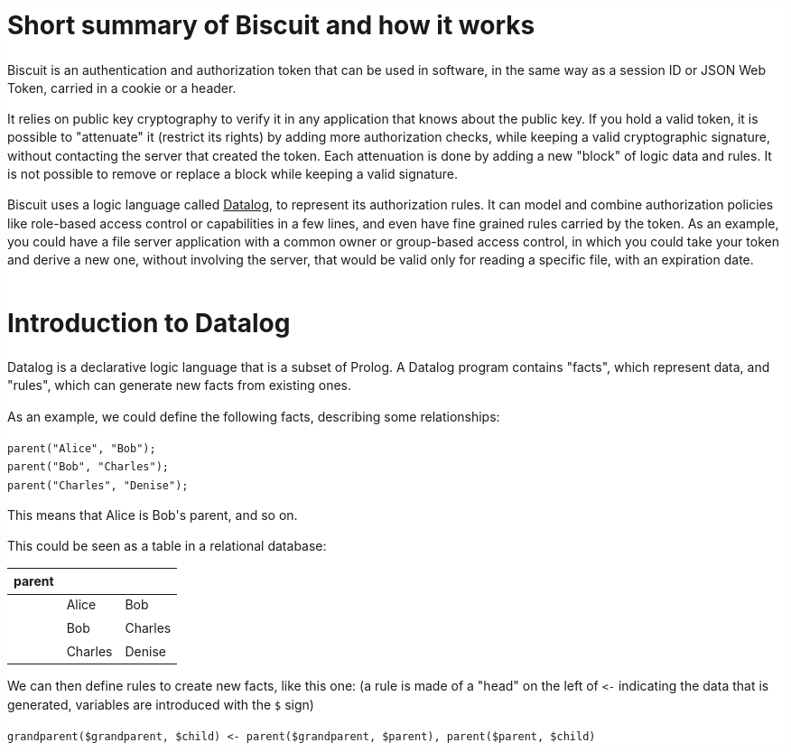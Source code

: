 # Short summary of Biscuit and how it works

Biscuit is an authentication and authorization token that can be used
in software, in the same way as a session ID or JSON Web Token,
carried in a cookie or a header.

It relies on public key cryptography to verify it in any application that
knows about the public key.
If you hold a valid token, it is possible to "attenuate" it (restrict its rights)
by adding more authorization checks, while keeping a valid cryptographic
signature, without contacting the server that created the token. Each attenuation
is done by adding a new "block" of logic data and rules. It is not possible to
remove or replace a block while keeping a valid signature.

Biscuit uses a logic language called [Datalog](https://en.wikipedia.org/wiki/Datalog),
to represent its authorization rules. It can model and combine authorization policies
like role-based access control or capabilities in a few lines, and even
have fine grained rules carried by the token.
As an example, you could have a file server application with a common
owner or group-based access control, in which you could take your token
and derive a new one, without involving the server, that would be valid
only for reading a specific file, with an expiration date.

# Introduction to Datalog

Datalog is a declarative logic language that is a subset of Prolog.
A Datalog program contains "facts", which represent data, and
"rules", which can generate new facts from existing ones.

As an example, we could define the following facts, describing some
relationships:

```
parent("Alice", "Bob");
parent("Bob", "Charles");
parent("Charles", "Denise");
```

This means that Alice is Bob's parent, and so on.

This could be seen as a table in a relational database:

| parent |         |         |
| ------ | -       | -       |
|        | Alice   | Bob     |
|        | Bob     | Charles |
|        | Charles | Denise  |

We can then define rules to create new facts, like this one: (a rule is made of a "head" on the left of `<-` indicating the data that is generated, variables are introduced with the `$` sign)

```
grandparent($grandparent, $child) <- parent($grandparent, $parent), parent($parent, $child)
```
